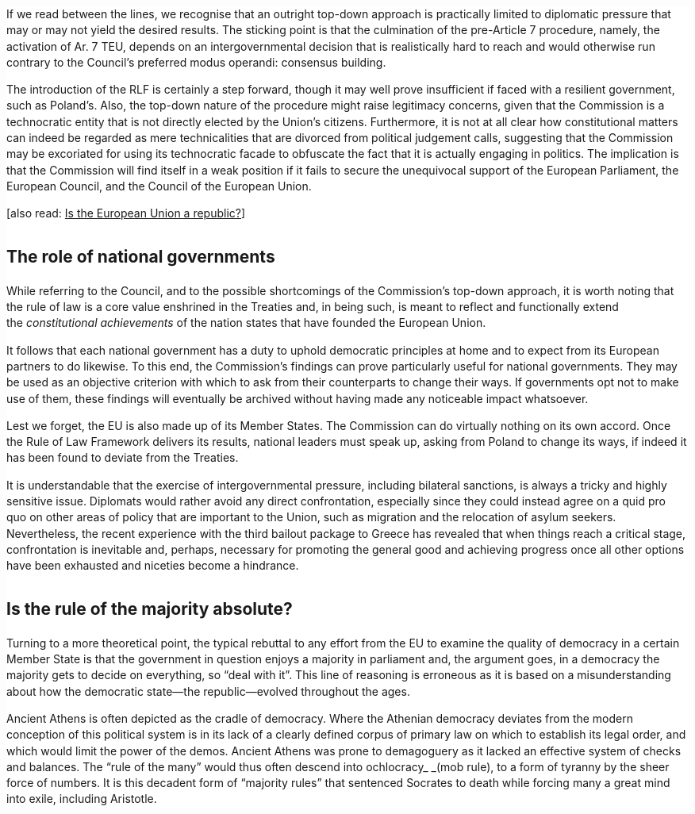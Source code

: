 If we read between the lines, we recognise that an outright top-down approach is practically limited to diplomatic pressure that may or may not yield the desired results. The sticking point is that the culmination of the pre-Article 7 procedure, namely, the activation of Ar. 7 TEU, depends on an intergovernmental decision that is realistically hard to reach and would otherwise run contrary to the Council&#8217;s preferred modus operandi: consensus building.

The introduction of the RLF is certainly a step forward, though it may well prove insufficient if faced with a resilient government, such as Poland&#8217;s. Also, the top-down nature of the procedure might raise legitimacy concerns, given that the Commission is a technocratic entity that is not directly elected by the Union&#8217;s citizens. Furthermore, it is not at all clear how constitutional matters can indeed be regarded as mere technicalities that are divorced from political judgement calls, suggesting that the Commission may be excoriated for using its technocratic facade to obfuscate the fact that it is actually engaging in politics. The implication is that the Commission will find itself in a weak position if it fails to secure the unequivocal support of the European Parliament, the European Council, and the Council of the European Union.

[also read: [Is the European Union a republic?](https://protesilaos.com/eu-republic/)]

## The role of national governments

While referring to the Council, and to the possible shortcomings of the Commission&#8217;s top-down approach, it is worth noting that the rule of law is a core value enshrined in the Treaties and, in being such, is meant to reflect and functionally extend the _constitutional achievements_ of the nation states that have founded the European Union.

It follows that each national government has a duty to uphold democratic principles at home and to expect from its European partners to do likewise. To this end, the Commission&#8217;s findings can prove particularly useful for national governments. They may be used as an objective criterion with which to ask from their counterparts to change their ways. If governments opt not to make use of them, these findings will eventually be archived without having made any noticeable impact whatsoever.

Lest we forget, the EU is also made up of its Member States. The Commission can do virtually nothing on its own accord. Once the Rule of Law Framework delivers its results, national leaders must speak up, asking from Poland to change its ways, if indeed it has been found to deviate from the Treaties.

It is understandable that the exercise of intergovernmental pressure, including bilateral sanctions, is always a tricky and highly sensitive issue. Diplomats would rather avoid any direct confrontation, especially since they could instead agree on a quid pro quo on other areas of policy that are important to the Union, such as migration and the relocation of asylum seekers. Nevertheless, the recent experience with the third bailout package to Greece has revealed that when things reach a critical stage, confrontation is inevitable and, perhaps, necessary for promoting the general good and achieving progress once all other options have been exhausted and niceties become a hindrance.

## Is the rule of the majority absolute?

Turning to a more theoretical point, the typical rebuttal to any effort from the EU to examine the quality of democracy in a certain Member State is that the government in question enjoys a majority in parliament and, the argument goes, in a democracy the majority gets to decide on everything, so &#8220;deal with it&#8221;. This line of reasoning is erroneous as it is based on a misunderstanding about how the democratic state—the republic—evolved throughout the ages.

Ancient Athens is often depicted as the cradle of democracy. Where the Athenian democracy deviates from the modern conception of this political system is in its lack of a clearly defined corpus of primary law on which to establish its legal order, and which would limit the power of the demos. Ancient Athens was prone to demagoguery as it lacked an effective system of checks and balances. The &#8220;rule of the many&#8221; would thus often descend into ochlocracy_ _(mob rule), to a form of tyranny by the sheer force of numbers. It is this decadent form of &#8220;majority rules&#8221; that sentenced Socrates to death while forcing many a great mind into exile, including Aristotle.
